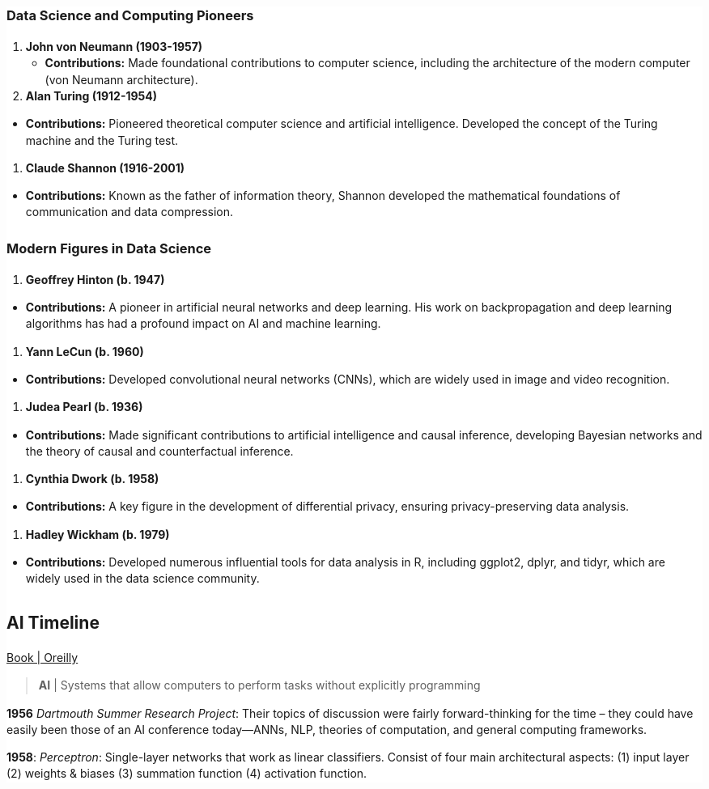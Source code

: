
### Data Science and Computing Pioneers
1. **John von Neumann (1903-1957)**
   - **Contributions:** Made foundational contributions to computer science, including the architecture of the modern computer (von Neumann architecture).
2. **Alan Turing (1912-1954)**

- **Contributions:** Pioneered theoretical computer science and artificial intelligence. Developed the concept of the Turing machine and the Turing test.

1. **Claude Shannon (1916-2001)**

- **Contributions:** Known as the father of information theory, Shannon developed the mathematical foundations of communication and data compression.





### Modern Figures in Data Science

1. **Geoffrey Hinton (b. 1947)**
- **Contributions:** A pioneer in artificial neural networks and deep learning. His work on backpropagation and deep learning algorithms has had a profound impact on AI and machine learning.

1. **Yann LeCun (b. 1960)**
- **Contributions:** Developed convolutional neural networks (CNNs), which are widely used in image and video recognition.

1. **Judea Pearl (b. 1936)**
- **Contributions:** Made significant contributions to artificial intelligence and causal inference, developing Bayesian networks and the theory of causal and counterfactual inference.

1. **Cynthia Dwork (b. 1958)**
- **Contributions:** A key figure in the development of differential privacy, ensuring privacy-preserving data analysis.

1. **Hadley Wickham (b. 1979)**
- **Contributions:** Developed numerous influential tools for data analysis in R, including ggplot2, dplyr, and tidyr, which are widely used in the data science community.






## AI Timeline

[Book | Oreilly](https://learning.oreilly.com/library/view/hands-on-artificial-intelligence/9781788991063/95d2ab83-e690-4866-8cde-b503dbcc3ca8.xhtml)

> **AI** | Systems that allow computers to perform tasks without explicitly programming

**1956** *Dartmouth Summer Research Project*: Their topics of discussion were fairly forward-thinking for the time – they could have easily been those of an AI conference today—ANNs, NLP, theories of computation, and general computing frameworks.

**1958**: *Perceptron*: Single-layer networks that work as linear classifiers. Consist of four main architectural aspects: (1) input layer (2) weights & biases (3) summation function (4) activation function.
